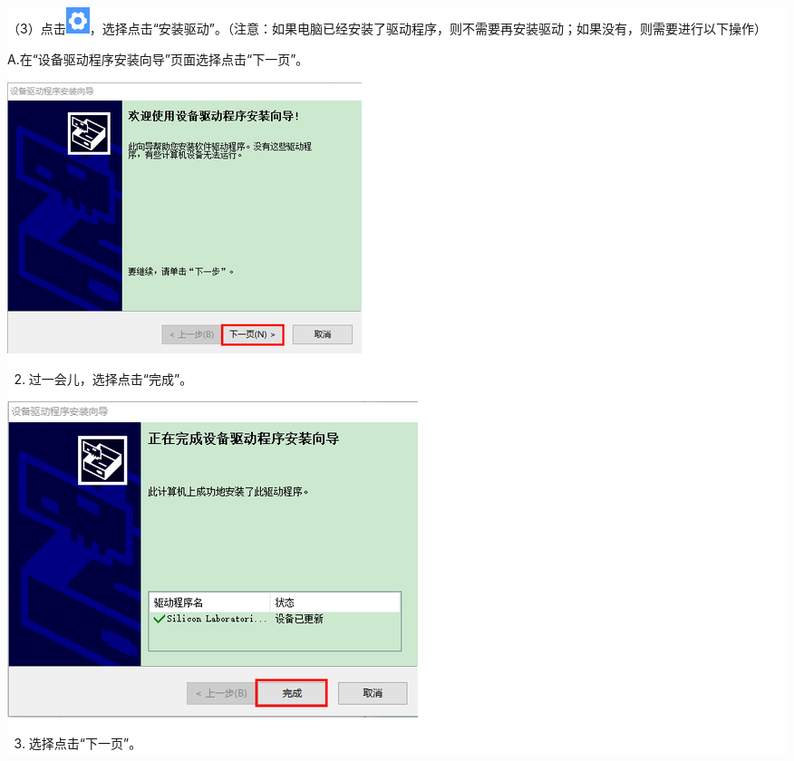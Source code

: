 （3）点击![](media/ceea175e15c8425a1a70baaaf56d40b3.png)，选择点击“安装驱动”。（注意：如果电脑已经安装了驱动程序，则不需要再安装驱动；如果没有，则需要进行以下操作）

A.在“设备驱动程序安装向导”页面选择点击“下一页”。

![](media/3da8a9f64ac714ef7aa522bc32b4cede.png)

2.  过一会儿，选择点击“完成”。

![](media/e14d22b5c866ea15aefe2b048bab7a3b.png)

3.  选择点击“下一页”。
